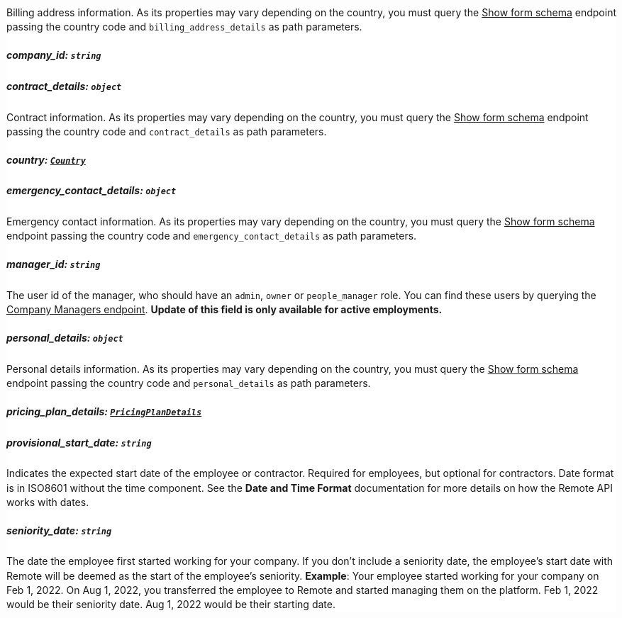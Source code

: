 Billing address information. As its properties may vary depending on the country,                you must query the [Show form schema](https://gateway.remote.com/v1/docs/openapi.html) endpoint             passing the country code and `billing_address_details` as path parameters.

##### company_id: `string`<a id="company_id-string"></a>

##### contract_details: `object`<a id="contract_details-object"></a>

Contract information. As its properties may vary depending on the country,                you must query the [Show form schema](https://gateway.remote.com/v1/docs/openapi.html) endpoint             passing the country code and `contract_details` as path parameters.

##### country: [`Country`](./models/country.ts)<a id="country-countrymodelscountryts"></a>

##### emergency_contact_details: `object`<a id="emergency_contact_details-object"></a>

Emergency contact information. As its properties may vary depending on the country,                you must query the [Show form schema](https://gateway.remote.com/v1/docs/openapi.html) endpoint             passing the country code and `emergency_contact_details` as path parameters.

##### manager_id: `string`<a id="manager_id-string"></a>

The user id of the manager, who should have an `admin`, `owner` or `people_manager` role. You can find these users by querying the [Company Managers endpoint](https://gateway.remote.com/v1/docs/openapi.html). **Update of this field is only available for active employments.** 

##### personal_details: `object`<a id="personal_details-object"></a>

Personal details information. As its properties may vary depending on the country,                you must query the [Show form schema](https://gateway.remote.com/v1/docs/openapi.html) endpoint             passing the country code and `personal_details` as path parameters.

##### pricing_plan_details: [`PricingPlanDetails`](./models/pricing-plan-details.ts)<a id="pricing_plan_details-pricingplandetailsmodelspricing-plan-detailsts"></a>

##### provisional_start_date: `string`<a id="provisional_start_date-string"></a>

Indicates the expected start date of the employee or contractor.  Required for employees, but optional for contractors. Date format is in ISO8601 without the time component.  See the **Date and Time Format** documentation for more details on how the Remote API works with dates. 

##### seniority_date: `string`<a id="seniority_date-string"></a>

The date the employee first started working for your company. If you don’t include a seniority date, the employee’s start date with Remote will be deemed as the start of the employee’s seniority.  **Example**: Your employee started working for your company on Feb 1, 2022. On Aug 1, 2022, you transferred the employee to Remote and started managing them on the platform. Feb 1, 2022 would be their seniority date. Aug 1, 2022 would be their starting date. 
